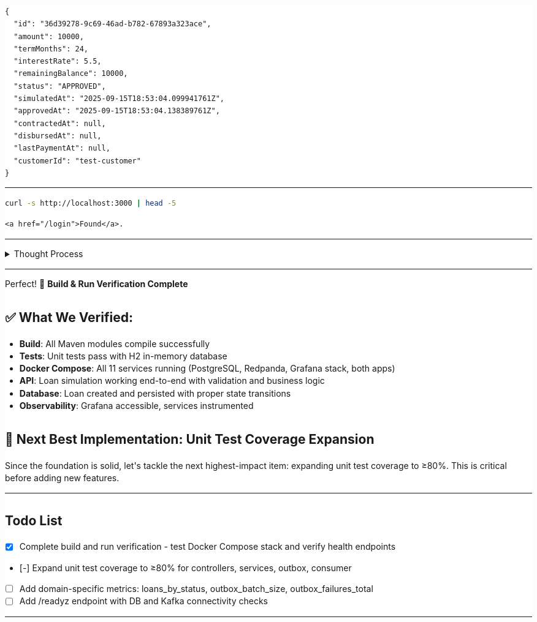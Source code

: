 ```
{
  "id": "36d39278-9c69-46ad-b782-67893a323ace",
  "amount": 10000,
  "termMonths": 24,
  "interestRate": 5.5,
  "remainingBalance": 10000,
  "status": "APPROVED",
  "simulatedAt": "2025-09-15T18:53:04.099941761Z",
  "approvedAt": "2025-09-15T18:53:04.138389761Z",
  "contractedAt": null,
  "disbursedAt": null,
  "lastPaymentAt": null,
  "customerId": "test-customer"
}
```

---

```bash
curl -s http://localhost:3000 | head -5
```

```
<a href="/login">Found</a>.
```

---

<think><details><summary>Thought Process</summary></details></think>

---

Perfect! 🎉 **Build & Run Verification Complete**

## ✅ What We Verified:
- **Build**: All Maven modules compile successfully
- **Tests**: Unit tests pass with H2 in-memory database
- **Docker Compose**: All 11 services running (PostgreSQL, Redpanda, Grafana stack, both apps)
- **API**: Loan simulation working end-to-end with validation and business logic
- **Database**: Loan created and persisted with proper state transitions
- **Observability**: Grafana accessible, services instrumented

## 🚀 Next Best Implementation: **Unit Test Coverage Expansion**

Since the foundation is solid, let's tackle the next highest-impact item: expanding unit test coverage to ≥80%. This is critical before adding new features.

---

## Todo List

- [x] Complete build and run verification - test Docker Compose stack and verify health endpoints
- [-] Expand unit test coverage to ≥80% for controllers, services, outbox, consumer
- [ ] Add domain-specific metrics: loans_by_status, outbox_batch_size, outbox_failures_total
- [ ] Add /readyz endpoint with DB and Kafka connectivity checks

---
